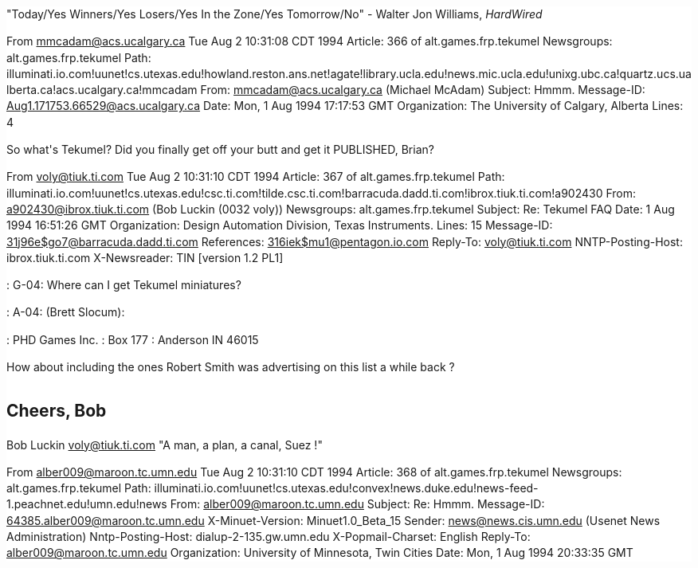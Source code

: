 "Today/Yes  Winners/Yes Losers/Yes  In the Zone/Yes  Tomorrow/No"
                       - Walter Jon Williams, _HardWired_


From mmcadam@acs.ucalgary.ca Tue Aug  2 10:31:08 CDT 1994
Article: 366 of alt.games.frp.tekumel
Newsgroups: alt.games.frp.tekumel
Path: illuminati.io.com!uunet!cs.utexas.edu!howland.reston.ans.net!agate!library.ucla.edu!news.mic.ucla.edu!unixg.ubc.ca!quartz.ucs.ualberta.ca!acs.ucalgary.ca!mmcadam
From: mmcadam@acs.ucalgary.ca (Michael McAdam)
Subject: Hmmm.
Message-ID: <Aug1.171753.66529@acs.ucalgary.ca>
Date: Mon, 1 Aug 1994 17:17:53 GMT
Organization: The University of Calgary, Alberta
Lines: 4

So what's Tekumel?  Did you finally get off your butt and get it
PUBLISHED, Brian?
 



From voly@tiuk.ti.com Tue Aug  2 10:31:10 CDT 1994
Article: 367 of alt.games.frp.tekumel
Path: illuminati.io.com!uunet!cs.utexas.edu!csc.ti.com!tilde.csc.ti.com!barracuda.dadd.ti.com!ibrox.tiuk.ti.com!a902430
From: a902430@ibrox.tiuk.ti.com (Bob Luckin            (0032 voly))
Newsgroups: alt.games.frp.tekumel
Subject: Re: Tekumel FAQ
Date: 1 Aug 1994 16:51:26 GMT
Organization: Design Automation Division, Texas Instruments.
Lines: 15
Message-ID: <31j96e$go7@barracuda.dadd.ti.com>
References: <316iek$mu1@pentagon.io.com>
Reply-To: voly@tiuk.ti.com
NNTP-Posting-Host: ibrox.tiuk.ti.com
X-Newsreader: TIN [version 1.2 PL1]

:   G-04: Where can I get Tekumel miniatures?

:   A-04: (Brett Slocum):

:   PHD Games Inc.
:   Box 177
:   Anderson IN 46015


How about including the ones Robert Smith was advertising on this list a
while back ?

Cheers, Bob
-- 
Bob Luckin      voly@tiuk.ti.com      "A man, a plan, a canal, Suez !"


From alber009@maroon.tc.umn.edu Tue Aug  2 10:31:10 CDT 1994
Article: 368 of alt.games.frp.tekumel
Newsgroups: alt.games.frp.tekumel
Path: illuminati.io.com!uunet!cs.utexas.edu!convex!news.duke.edu!news-feed-1.peachnet.edu!umn.edu!news
From:  <alber009@maroon.tc.umn.edu>
Subject: Re: Hmmm.
Message-ID: <64385.alber009@maroon.tc.umn.edu>
X-Minuet-Version: Minuet1.0_Beta_15
Sender: news@news.cis.umn.edu (Usenet News Administration)
Nntp-Posting-Host: dialup-2-135.gw.umn.edu
X-Popmail-Charset: English
Reply-To: <alber009@maroon.tc.umn.edu>
Organization: University of Minnesota, Twin Cities
Date: Mon, 1 Aug 1994 20:33:35 GMT